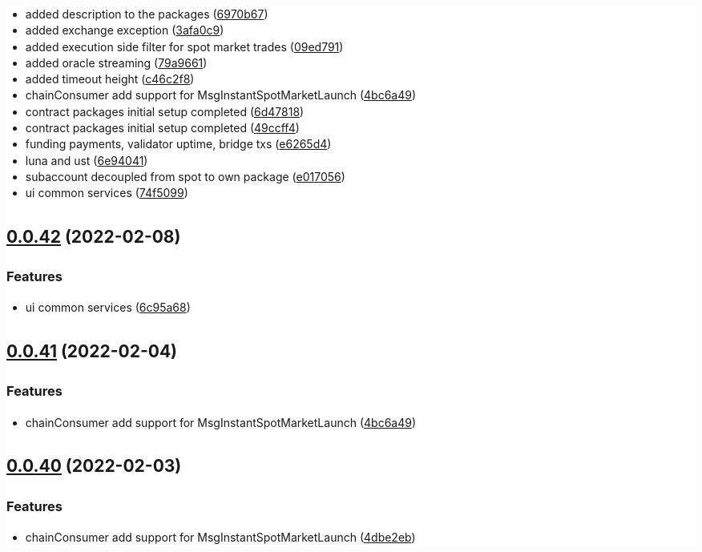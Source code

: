 - added description to the packages ([6970b67](https://github.com/InjectiveLabs/injective-ts/commit/6970b67427786cb92ef22e695d4a228e87a5cdf8))
- added exchange exception ([3afa0c9](https://github.com/InjectiveLabs/injective-ts/commit/3afa0c9e03e9a0cebf98b202928893980239989a))
- added execution side filter for spot market trades ([09ed791](https://github.com/InjectiveLabs/injective-ts/commit/09ed791559a167d5ed19d04c1cb03a7ae6d5e2c8))
- added oracle streaming ([79a9661](https://github.com/InjectiveLabs/injective-ts/commit/79a9661b52acd4a672dc1f694ef6c1d44c940d61))
- added timeout height ([c46c2f8](https://github.com/InjectiveLabs/injective-ts/commit/c46c2f8854ad8c23d61fb27c791db11bd438c316))
- chainConsumer add support for MsgInstantSpotMarketLaunch ([4bc6a49](https://github.com/InjectiveLabs/injective-ts/commit/4bc6a49a125e58f2dd5dce2d1e6da8557b64a976))
- contract packages initial setup completed ([6d47818](https://github.com/InjectiveLabs/injective-ts/commit/6d47818ab3c9973e7138e60fef537d804ed4e5e8))
- contract packages initial setup completed ([49ccff4](https://github.com/InjectiveLabs/injective-ts/commit/49ccff4b6ab20f3931eaa6cdbf17284ee78e7ad2))
- funding payments, validator uptime, bridge txs ([e6265d4](https://github.com/InjectiveLabs/injective-ts/commit/e6265d4a1893701284c271e9e9715368a2cd1104))
- luna and ust ([6e94041](https://github.com/InjectiveLabs/injective-ts/commit/6e9404121cba532b3ff0df3629b9e675c1d7ca1a))
- subaccount decoupled from spot to own package ([e017056](https://github.com/InjectiveLabs/injective-ts/commit/e0170563e643cbb1b8d483cc046f6ec2924a14a8))
- ui common services ([74f5099](https://github.com/InjectiveLabs/injective-ts/commit/74f5099cd603086a713d4fb436ad6a322e45ea25))

## [0.0.42](https://github.com/InjectiveLabs/injective-ts/compare/@injectivelabs/exceptions@0.0.41...@injectivelabs/exceptions@0.0.42) (2022-02-08)

### Features

- ui common services ([6c95a68](https://github.com/InjectiveLabs/injective-ts/commit/6c95a68054efb165ea451b15b2466fa4478f9971))

## [0.0.41](https://github.com/InjectiveLabs/injective-ts/compare/@injectivelabs/exceptions@0.0.38...@injectivelabs/exceptions@0.0.41) (2022-02-04)

### Features

- chainConsumer add support for MsgInstantSpotMarketLaunch ([4bc6a49](https://github.com/InjectiveLabs/injective-ts/commit/4bc6a49a125e58f2dd5dce2d1e6da8557b64a976))

## [0.0.40](https://github.com/InjectiveLabs/injective-ts/compare/@injectivelabs/exceptions@0.0.37...@injectivelabs/exceptions@0.0.40) (2022-02-03)

### Features

- chainConsumer add support for MsgInstantSpotMarketLaunch ([4dbe2eb](https://github.com/InjectiveLabs/injective-ts/commit/4dbe2eba654096e987cf04d88689423d2fb1d8d5))
